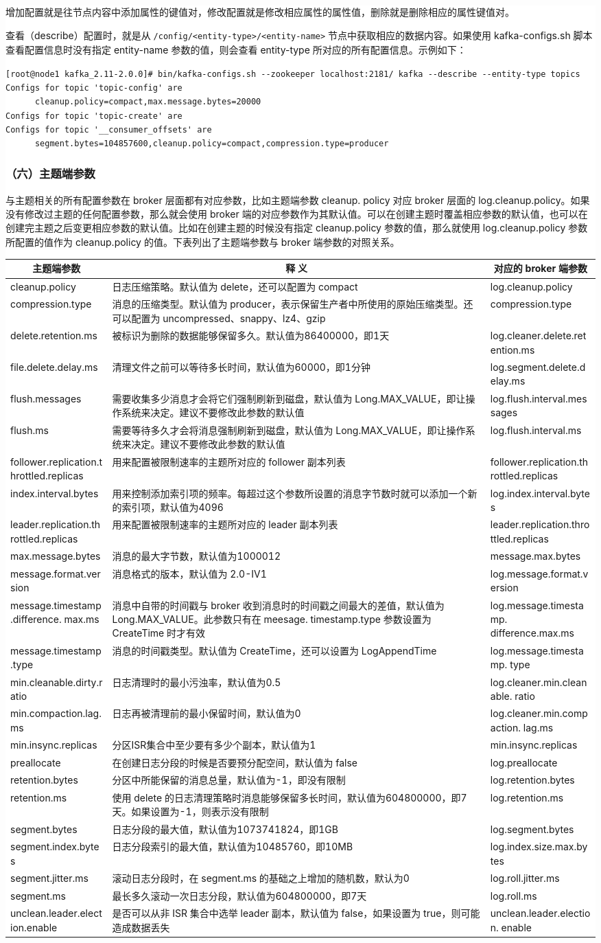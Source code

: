增加配置就是往节点内容中添加属性的键值对，修改配置就是修改相应属性的属性值，删除就是删除相应的属性键值对。

查看（describe）配置时，就是从 `/config/<entity-type>/<entity-name>` 节点中获取相应的数据内容。如果使用 kafka-configs.sh 脚本查看配置信息时没有指定 entity-name 参数的值，则会查看 entity-type 所对应的所有配置信息。示例如下：

```shell
[root@node1 kafka_2.11-2.0.0]# bin/kafka-configs.sh --zookeeper localhost:2181/ kafka --describe --entity-type topics
Configs for topic 'topic-config' are 
      cleanup.policy=compact,max.message.bytes=20000
Configs for topic 'topic-create' are 
Configs for topic '__consumer_offsets' are 
      segment.bytes=104857600,cleanup.policy=compact,compression.type=producer
```



### （六）主题端参数

与主题相关的所有配置参数在 broker 层面都有对应参数，比如主题端参数 cleanup. policy 对应 broker 层面的 log.cleanup.policy。如果没有修改过主题的任何配置参数，那么就会使用 broker 端的对应参数作为其默认值。可以在创建主题时覆盖相应参数的默认值，也可以在创建完主题之后变更相应参数的默认值。比如在创建主题的时候没有指定 cleanup.policy 参数的值，那么就使用 log.cleanup.policy 参数所配置的值作为 cleanup.policy 的值。下表列出了主题端参数与 broker 端参数的对照关系。

| 主题端参数                              | 释 义                                                        | 对应的 broker 端参数                     |
| --------------------------------------- | ------------------------------------------------------------ | ---------------------------------------- |
| cleanup.policy                          | 日志压缩策略。默认值为 delete，还可以配置为 compact          | log.cleanup.policy                       |
| compression.type                        | 消息的压缩类型。默认值为 producer，表示保留生产者中所使用的原始压缩类型。还可以配置为  uncompressed、snappy、lz4、gzip | compression.type                         |
| delete.retention.ms                     | 被标识为删除的数据能够保留多久。默认值为86400000，即1天      | log.cleaner.delete.retention.ms          |
| file.delete.delay.ms                    | 清理文件之前可以等待多长时间，默认值为60000，即1分钟         | log.segment.delete.delay.ms              |
| flush.messages                          | 需要收集多少消息才会将它们强制刷新到磁盘，默认值为 Long.MAX_VALUE，即让操作系统来决定。建议不要修改此参数的默认值 | log.flush.interval.messages              |
| flush.ms                                | 需要等待多久才会将消息强制刷新到磁盘，默认值为 Long.MAX_VALUE，即让操作系统来决定。建议不要修改此参数的默认值 | log.flush.interval.ms                    |
| follower.replication.throttled.replicas | 用来配置被限制速率的主题所对应的 follower 副本列表           | follower.replication.throttled.replicas  |
| index.interval.bytes                    | 用来控制添加索引项的频率。每超过这个参数所设置的消息字节数时就可以添加一个新的索引项，默认值为4096 | log.index.interval.bytes                 |
| leader.replication.throttled.replicas   | 用来配置被限制速率的主题所对应的 leader 副本列表             | leader.replication.throttled.replicas    |
| max.message.bytes                       | 消息的最大字节数，默认值为1000012                            | message.max.bytes                        |
| message.format.version                  | 消息格式的版本，默认值为 2.0-IV1                             | log.message.format.version               |
| message.timestamp.difference. max.ms    | 消息中自带的时间戳与 broker 收到消息时的时间戳之间最大的差值，默认值为 Long.MAX_VALUE。此参数只有在 meesage.  timestamp.type 参数设置为 CreateTime 时才有效 | log.message.timestamp. difference.max.ms |
| message.timestamp.type                  | 消息的时间戳类型。默认值为 CreateTime，还可以设置为 LogAppendTime | log.message.timestamp. type              |
| min.cleanable.dirty.ratio               | 日志清理时的最小污浊率，默认值为0.5                          | log.cleaner.min.cleanable. ratio         |
| min.compaction.lag.ms                   | 日志再被清理前的最小保留时间，默认值为0                      | log.cleaner.min.compaction. lag.ms       |
| min.insync.replicas                     | 分区ISR集合中至少要有多少个副本，默认值为1                   | min.insync.replicas                      |
| preallocate                             | 在创建日志分段的时候是否要预分配空间，默认值为 false         | log.preallocate                          |
| retention.bytes                         | 分区中所能保留的消息总量，默认值为-1，即没有限制             | log.retention.bytes                      |
| retention.ms                            | 使用 delete 的日志清理策略时消息能够保留多长时间，默认值为604800000，即7天。如果设置为-1，则表示没有限制 | log.retention.ms                         |
| segment.bytes                           | 日志分段的最大值，默认值为1073741824，即1GB                  | log.segment.bytes                        |
| segment.index.bytes                     | 日志分段索引的最大值，默认值为10485760，即10MB               | log.index.size.max.bytes                 |
| segment.jitter.ms                       | 滚动日志分段时，在 segment.ms 的基础之上增加的随机数，默认为0 | log.roll.jitter.ms                       |
| segment.ms                              | 最长多久滚动一次日志分段，默认值为604800000，即7天           | log.roll.ms                              |
| unclean.leader.election.enable          | 是否可以从非 ISR 集合中选举 leader 副本，默认值为 false，如果设置为 true，则可能造成数据丢失 | unclean.leader.election. enable          |
